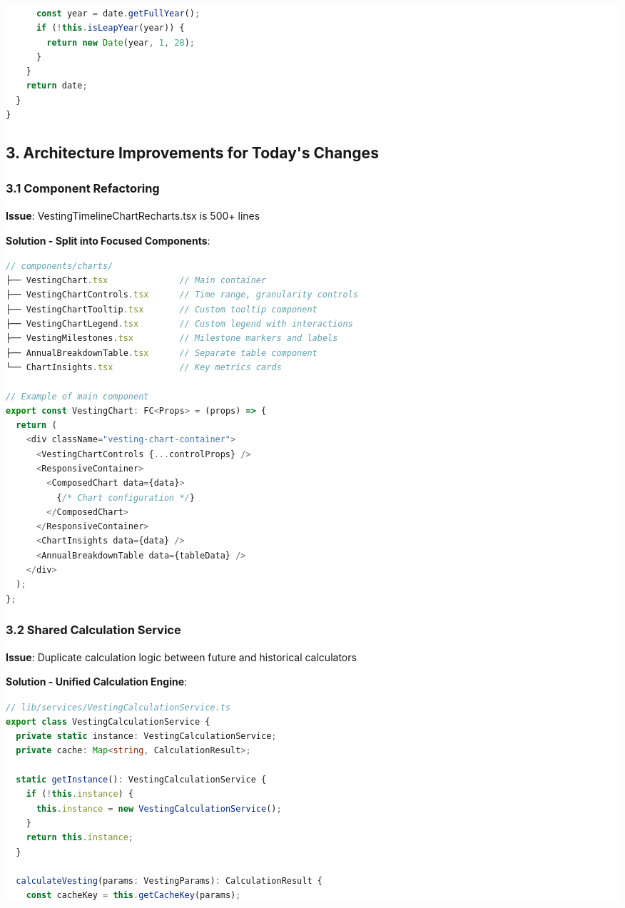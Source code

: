 ```typescript
      const year = date.getFullYear();
      if (!this.isLeapYear(year)) {
        return new Date(year, 1, 28);
      }
    }
    return date;
  }
}
```

## 3. Architecture Improvements for Today's Changes

### 3.1 Component Refactoring

**Issue**: VestingTimelineChartRecharts.tsx is 500+ lines

**Solution - Split into Focused Components**:
```typescript
// components/charts/
├── VestingChart.tsx              // Main container
├── VestingChartControls.tsx      // Time range, granularity controls
├── VestingChartTooltip.tsx       // Custom tooltip component
├── VestingChartLegend.tsx        // Custom legend with interactions
├── VestingMilestones.tsx         // Milestone markers and labels
├── AnnualBreakdownTable.tsx      // Separate table component
└── ChartInsights.tsx             // Key metrics cards

// Example of main component
export const VestingChart: FC<Props> = (props) => {
  return (
    <div className="vesting-chart-container">
      <VestingChartControls {...controlProps} />
      <ResponsiveContainer>
        <ComposedChart data={data}>
          {/* Chart configuration */}
        </ComposedChart>
      </ResponsiveContainer>
      <ChartInsights data={data} />
      <AnnualBreakdownTable data={tableData} />
    </div>
  );
};
```

### 3.2 Shared Calculation Service

**Issue**: Duplicate calculation logic between future and historical calculators

**Solution - Unified Calculation Engine**:
```typescript
// lib/services/VestingCalculationService.ts
export class VestingCalculationService {
  private static instance: VestingCalculationService;
  private cache: Map<string, CalculationResult>;
  
  static getInstance(): VestingCalculationService {
    if (!this.instance) {
      this.instance = new VestingCalculationService();
    }
    return this.instance;
  }
  
  calculateVesting(params: VestingParams): CalculationResult {
    const cacheKey = this.getCacheKey(params);
```